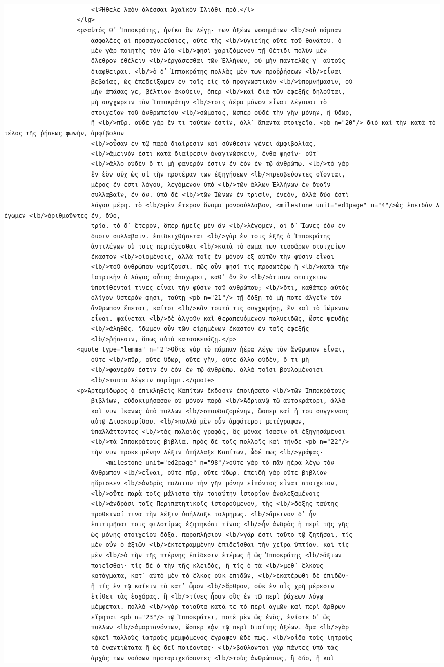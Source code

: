                             <l>Ἤθελε λαὸν ὀλέσσαι Ἀχαϊκὸν Ἰλιόθι πρό.</l>
                        </lg>
                        <p>αὐτός θ᾿ Ἱπποκράτης, ἡνίκα ἂν λέγῃ· τῶν ὀξέων νοσημάτων <lb/>οὐ πάμπαν
                            ἀσφαλέες αἱ προσαγορεύσιες, οὔτε τῆς <lb/>ὑγιείης οὔτε τοῦ θανάτου. ὁ
                            μὲν γὰρ ποιητὴς τὸν Δία <lb/>φησὶ χαριζόμενον τῇ Θέτιδι πολὺν μὲν
                            ὄλεθρον ἐθέλειν <lb/>ἐργάσεσθαι τῶν Ἑλλήνων, οὐ μὴν παντελῶς γ᾿ αὐτοὺς
                            διαφθεῖραι. <lb/>ὁ δ᾿ Ἱπποκράτης πολλὰς μὲν τῶν προῤῥήσεων <lb/>εἶναι
                            βεβαίας, ὡς ἐπεδείξαμεν ἐν τοῖς εἰς τὸ προγνωστικὸν <lb/>ὑπομνήμασιν, οὐ
                            μὴν ἁπάσας γε, βέλτιον ἀκούειν, ὅπερ <lb/>καὶ διὰ τῶν ἐφεξῆς δηλοῦται,
                            μὴ συγχωρεῖν τὸν Ἱπποκράτην <lb/>τοῖς ἀέρα μόνον εἶναι λέγουσι τὸ
                            στοιχεῖον τοῦ ἀνθρωπείου <lb/>σώματος, ὥσπερ οὐδὲ τὴν γῆν μόνην, ἢ ὕδωρ,
                            ἢ <lb/>πῦρ. οὐδὲ γὰρ ἕν τι τούτων ἐστὶν, ἀλλ᾿ ἅπαντα στοιχεῖα. <pb n="20"/> διὸ καὶ τὴν κατὰ τὸ τέλος τῆς ῥήσεως φωνὴν, ἀμφίβολον
                            <lb/>οὖσαν ἐν τῷ παρὰ διαίρεσιν καὶ σύνθεσιν γένει ἀμφιβολίας,
                            <lb/>ἄμεινόν ἐστι κατὰ διαίρεσιν ἀναγινώσκειν, ἔνθα φησίν· οὔτ᾿
                            <lb/>ἄλλο οὐδὲν ὅ τι μὴ φανερόν ἐστιν ἓν ἐὸν ἐν τῷ ἀνθρώπῳ. <lb/>τὸ γὰρ
                            ἓν ἐὸν οὐχ ὡς οἱ τὴν προτέραν τῶν ἐξηγήσεων <lb/>πρεσβεύοντες οἴονται,
                            μέρος ἕν ἐστι λόγου, λεγόμενον ὑπὸ <lb/>τῶν ἄλλων Ἑλλήνων ἐν δυοῖν
                            συλλαβαῖν, ἓν ὄν. ὑπὸ δὲ <lb/>τῶν Ἰώνων ἐν τρισὶν, ἐνεὸν, ἀλλὰ δύο ἐστὶ
                            λόγου μέρη. τὸ <lb/>μὲν ἕτερον ὄνομα μονοσύλλαβον, <milestone unit="ed1page" n="4"/>ὡς ἐπειδὰν λέγωμεν <lb/>ἀριθμοῦντες ἓν, δύο,
                            τρία. τὸ δ᾿ ἕτερον, ὅπερ ἡμεῖς μὲν ἂν <lb/>λέγομεν, οἱ δ᾿ Ἴωνες ἐὸν ἐν
                            δυοῖν συλλαβαῖν. ἐπιδειχθήσεται <lb/>γὰρ ἐν τοῖς ἑξῆς ὁ Ἱπποκράτης
                            ἀντιλέγων οὐ τοῖς περιέχεσθαι <lb/>κατὰ τὸ σῶμα τῶν τεσσάρων στοιχείων
                            ἕκαστον <lb/>οἰομένοις, ἀλλὰ τοῖς ἓν μόνον ἐξ αὐτῶν τὴν φύσιν εἶναι
                            <lb/>τοῦ ἀνθρώπου νομίζουσι. πῶς οὖν φησί τις προσωτέρω ἢ <lb/>κατὰ τὴν
                            ἰατρικὴν ὁ λόγος οὗτος ἀποχωρεῖ, καθ᾿ ὃν ἓν <lb/>ὁτιοῦν στοιχεῖον
                            ὑποτίθενταί τινες εἶναι τὴν φύσιν τοῦ ἀνθρώπου; <lb/>ὅτι, καθάπερ αὐτὸς
                            ὀλίγον ὕστερόν φησι, ταύτῃ <pb n="21"/> τῇ δόξῃ τὸ μή ποτε ἀλγεῖν τὸν
                            ἄνθρωπον ἕπεται, καίτοι <lb/>κἂν τοῦτό τις συγχωρήσῃ, ἓν καὶ τὸ ἰώμενον
                            εἶναι. φαίνεται <lb/>δὲ ἀλγοῦν καὶ θεραπευόμενον πολυειδῶς, ὥστε ψευδὴς
                            <lb/>ἀληθῶς. ἴδωμεν οὖν τῶν εἰρημένων ἕκαστον ἐν ταῖς ἐφεξῆς
                            <lb/>ῥήσεσιν, ὅπως αὐτὰ κατασκευάζῃ.</p>
                        <quote type="lemma" n="2">Οὔτε γὰρ τὸ πάμπαν ἠέρα λέγω τὸν ἄνθρωπον εἶναι,
                            οὔτε <lb/>πῦρ, οὔτε ὕδωρ, οὔτε γῆν, οὔτε ἄλλο οὐδὲν, ὅ τι μὴ
                            <lb/>φανερόν ἐστιν ἓν ἐὸν ἐν τῷ ἀνθρώπῳ. ἀλλὰ τοῖσι βουλομένοισι
                            <lb/>ταῦτα λέγειν παρίημι.</quote>
                        <p>Ἀρτεμίδωρος ὁ ἐπικληθεὶς Καπίτων ἔκδοσιν ἐποιήσατο <lb/>τῶν Ἱπποκράτους
                            βιβλίων, εὐδοκιμήσασαν οὐ μόνον παρὰ <lb/>Ἀδριανῷ τῷ αὐτοκράτορι, ἀλλὰ
                            καὶ νῦν ἱκανῶς ὑπὸ πολλῶν <lb/>σπουδαζομένην, ὥσπερ καὶ ἡ τοῦ συγγενοῦς
                            αὐτῷ Διοσκουρίδου. <lb/>πολλὰ μὲν οὖν ἀμφότεροι μετέγραψαν,
                            ὑπαλλάττοντες <lb/>τὰς παλαιὰς γραφὰς, ἃς μόνας ἴσασιν οἱ ἐξηγησάμενοι
                            <lb/>τὰ Ἱπποκράτους βιβλία. πρὸς δὲ τοῖς πολλοῖς καὶ τήνδε <pb n="22"/>
                            τὴν νῦν προκειμένην λέξιν ὑπήλλαξε Καπίτων, ὧδέ πως <lb/>γράψας·
                                <milestone unit="ed2page" n="98"/>οὔτε γὰρ τὸ πᾶν ἠέρα λέγω τὸν
                            ἄνθρωπον <lb/>εἶναι, οὔτε πῦρ, οὔτε ὕδωρ. ἐπειδὴ γὰρ οὔτε βιβλίον
                            ηὕρισκεν <lb/>ἀνδρὸς παλαιοῦ τὴν γῆν μόνην εἰπόντος εἶναι στοιχεῖον,
                            <lb/>οὔτε παρὰ τοῖς μάλιστα τὴν τοιαύτην ἱστορίαν ἀναλεξαμένοις
                            <lb/>ἀνδράσι τοῖς Περιπατητικοῖς ἱστορούμενον, τῆς <lb/>δόξης ταύτης
                            προθεῖναί τινα τὴν λέξιν ὑπήλλαξε τολμηρῶς. <lb/>ἄμεινον δ᾿ ἦν
                            ἐπιτιμῆσαι τοῖς φιλοτίμως ἐζητηκόσι τίνος <lb/>ἦν ἀνδρὸς ἡ περὶ τῆς γῆς
                            ὡς μόνης στοιχείου δόξα. παραπλήσιον <lb/>γάρ ἐστι τοῦτο τῷ ζητῆσαι, τίς
                            μὲν οὖν ὁ ἀξιῶν <lb/>ἐκτετραμμένην ἐπιδεῖσθαι τὴν χεῖρα ὑπτίαν. καὶ τίς
                            μὲν <lb/>ὁ τὴν τῆς πτέρνης ἐπίδεσιν ἑτέρως ἢ ὡς Ἱπποκράτης <lb/>ἀξιῶν
                            ποιεῖσθαι· τίς δὲ ὁ τὴν τῆς κλειδὸς, ἢ τίς ὁ τὰ <lb/>μεθ᾿ ἕλκους
                            κατάγματα, κατ᾿ αὐτὸ μὲν τὸ ἕλκος οὐκ ἐπιδῶν, <lb/>ἑκατέρωθι δὲ ἐπιδῶν·
                            ἢ τίς ἐν τῷ καίειν τὸ κατ᾿ ὦμον <lb/>ἄρθρον, οὐκ ἐν οἷς χρὴ μέρεσιν
                            ἐτίθει τὰς ἐσχάρας. ἢ <lb/>τίνες ἦσαν οὓς ἐν τῷ περὶ ῥάχεων λόγῳ
                            μέμφεται. πολλὰ <lb/>γὰρ τοιαῦτα κατά τε τὸ περὶ ἀγμῶν καὶ περὶ ἄρθρων
                            εἴρηται <pb n="23"/> τῷ Ἱπποκράτει, ποτὲ μὲν ὡς ἑνὸς, ἐνίοτε δ᾿ ὡς
                            πολλῶν <lb/>ἁμαρτανόντων, ὥσπερ κᾀν τῷ περὶ διαίτης ὀξέων. ἅμα <lb/>γὰρ
                            κᾀκεῖ πολλοὺς ἰατροὺς μεμφόμενος ἔγραψεν ὧδέ πως. <lb/>οἶδα τοὺς ἰητροὺς
                            τὰ ἐναντιώτατα ἢ ὡς δεῖ ποιέοντας· <lb/>βούλονται γὰρ πάντες ὑπὸ τὰς
                            ἀρχὰς τῶν νούσων προταριχεύσαντες <lb/>τοὺς ἀνθρώπους, ἢ δύο, ἢ καὶ